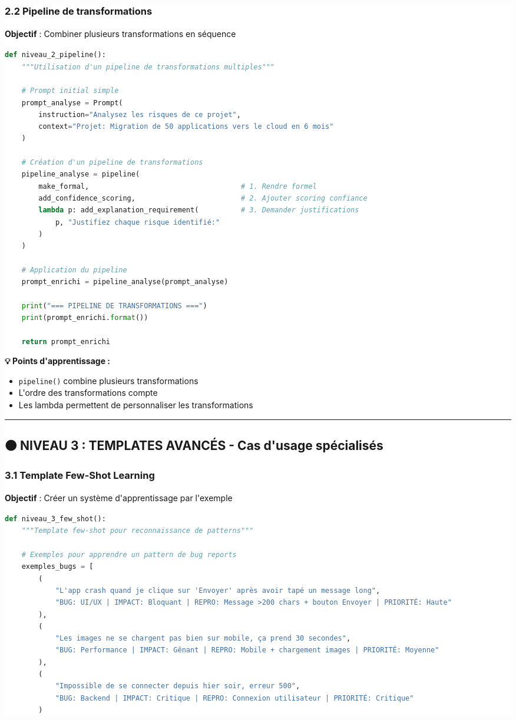 ### 2.2 Pipeline de transformations

**Objectif** : Combiner plusieurs transformations en séquence

```python
def niveau_2_pipeline():
    """Utilisation d'un pipeline de transformations multiples"""
    
    # Prompt initial simple
    prompt_analyse = Prompt(
        instruction="Analysez les risques de ce projet",
        context="Projet: Migration de 50 applications vers le cloud en 6 mois"
    )
    
    # Création d'un pipeline de transformations
    pipeline_analyse = pipeline(
        make_formal,                                    # 1. Rendre formel
        add_confidence_scoring,                         # 2. Ajouter scoring confiance  
        lambda p: add_explanation_requirement(          # 3. Demander justifications
            p, "Justifiez chaque risque identifié:"
        )
    )
    
    # Application du pipeline
    prompt_enrichi = pipeline_analyse(prompt_analyse)
    
    print("=== PIPELINE DE TRANSFORMATIONS ===")
    print(prompt_enrichi.format())
    
    return prompt_enrichi
```

**💡 Points d'apprentissage :**
- `pipeline()` combine plusieurs transformations
- L'ordre des transformations compte
- Les lambda permettent de personnaliser les transformations

---

## 🟠 NIVEAU 3 : TEMPLATES AVANCÉS - Cas d'usage spécialisés

### 3.1 Template Few-Shot Learning

**Objectif** : Créer un système d'apprentissage par l'exemple

```python
def niveau_3_few_shot():
    """Template few-shot pour reconnaissance de patterns"""
    
    # Exemples pour apprendre un pattern de bug reports
    exemples_bugs = [
        (
            "L'app crash quand je clique sur 'Envoyer' après avoir tapé un message long",
            "BUG: UI/UX | IMPACT: Bloquant | REPRO: Message >200 chars + bouton Envoyer | PRIORITÉ: Haute"
        ),
        (
            "Les images ne se chargent pas bien sur mobile, ça prend 30 secondes",
            "BUG: Performance | IMPACT: Gênant | REPRO: Mobile + chargement images | PRIORITÉ: Moyenne"
        ),
        (
            "Impossible de se connecter depuis hier soir, erreur 500",
            "BUG: Backend | IMPACT: Critique | REPRO: Connexion utilisateur | PRIORITÉ: Critique"
        )
```